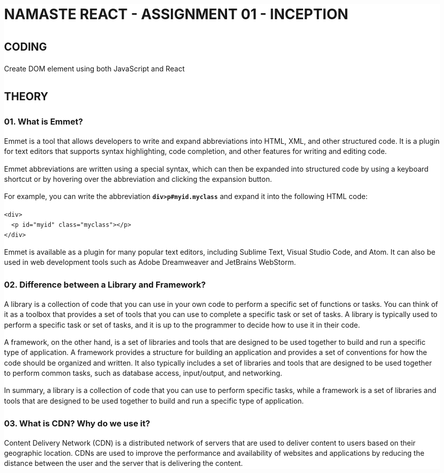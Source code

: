 # NAMASTE REACT - ASSIGNMENT 01 - INCEPTION

## CODING
Create DOM element using both JavaScript and React

## THEORY

### 01. What is Emmet?
Emmet is a tool that allows developers to write and expand abbreviations into HTML, XML, and other structured code. It is a plugin for text editors that supports syntax highlighting, code completion, and other features for writing and editing code.

Emmet abbreviations are written using a special syntax, which can then be expanded into structured code by using a keyboard shortcut or by hovering over the abbreviation and clicking the expansion button.

For example, you can write the abbreviation **`div>p#myid.myclass`** and expand it into the following HTML code:

```
<div>
  <p id="myid" class="myclass"></p>
</div>
```
Emmet is available as a plugin for many popular text editors, including Sublime Text, Visual Studio Code, and Atom. It can also be used in web development tools such as Adobe Dreamweaver and JetBrains WebStorm.

### 02. Difference between a Library and Framework?
A library is a collection of code that you can use in your own code to perform a specific set of functions or tasks. You can think of it as a toolbox that provides a set of tools that you can use to complete a specific task or set of tasks. A library is typically used to perform a specific task or set of tasks, and it is up to the programmer to decide how to use it in their code.

A framework, on the other hand, is a set of libraries and tools that are designed to be used together to build and run a specific type of application. A framework provides a structure for building an application and provides a set of conventions for how the code should be organized and written. It also typically includes a set of libraries and tools that are designed to be used together to perform common tasks, such as database access, input/output, and networking.

In summary, a library is a collection of code that you can use to perform specific tasks, while a framework is a set of libraries and tools that are designed to be used together to build and run a specific type of application.

### 03. What is CDN? Why do we use it?
Content Delivery Network (CDN) is a distributed network of servers that are used to deliver content to users based on their geographic location. CDNs are used to improve the performance and availability of websites and applications by reducing the distance between the user and the server that is delivering the content.
